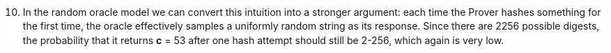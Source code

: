 10. In the random oracle model we can convert this intuition into a stronger argument: each time the Prover hashes something for the first time, the oracle effectively samples a uniformly random string as its response. Since there are 2256 possible digests, the probability that it returns **c** \= 53 after one hash attempt should still be 2\-256, which again is very low.
